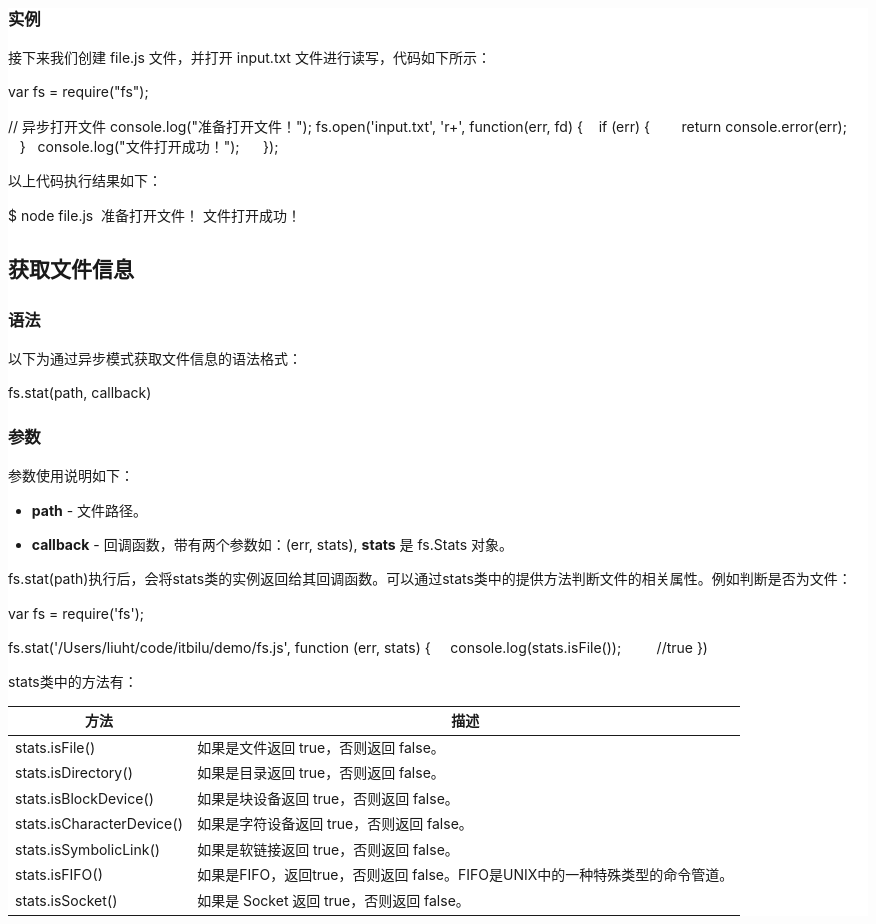 ### 实例

接下来我们创建 file.js 文件，并打开 input.txt 文件进行读写，代码如下所示：

var fs = require("fs");

// 异步打开文件
console.log("准备打开文件！");
fs.open('input.txt', 'r+', function(err, fd) {
   if (err) {
       return console.error(err);
   }
  console.log("文件打开成功！");     
});

以上代码执行结果如下：

$ node file.js 
准备打开文件！
文件打开成功！

## 获取文件信息

### 语法

以下为通过异步模式获取文件信息的语法格式：

fs.stat(path, callback)

### 参数

参数使用说明如下：

- **path** - 文件路径。
    
- **callback** - 回调函数，带有两个参数如：(err, stats), **stats** 是 fs.Stats 对象。
    

fs.stat(path)执行后，会将stats类的实例返回给其回调函数。可以通过stats类中的提供方法判断文件的相关属性。例如判断是否为文件：

var fs = require('fs');

fs.stat('/Users/liuht/code/itbilu/demo/fs.js', function (err, stats) {
    console.log(stats.isFile());         //true
})

stats类中的方法有：

|方法|描述|
|---|---|
|stats.isFile()|如果是文件返回 true，否则返回 false。|
|stats.isDirectory()|如果是目录返回 true，否则返回 false。|
|stats.isBlockDevice()|如果是块设备返回 true，否则返回 false。|
|stats.isCharacterDevice()|如果是字符设备返回 true，否则返回 false。|
|stats.isSymbolicLink()|如果是软链接返回 true，否则返回 false。|
|stats.isFIFO()|如果是FIFO，返回true，否则返回 false。FIFO是UNIX中的一种特殊类型的命令管道。|
|stats.isSocket()|如果是 Socket 返回 true，否则返回 false。|
